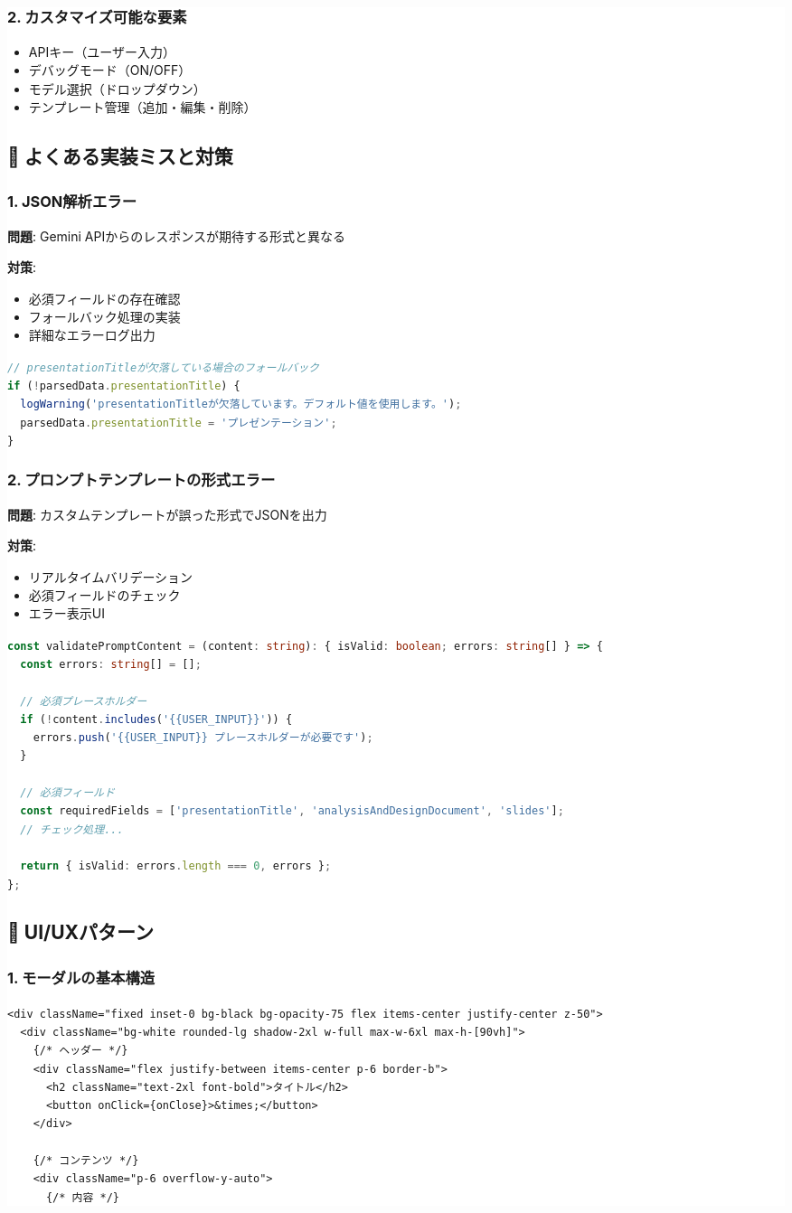 ### 2. カスタマイズ可能な要素
- APIキー（ユーザー入力）
- デバッグモード（ON/OFF）
- モデル選択（ドロップダウン）
- テンプレート管理（追加・編集・削除）

## 🚨 よくある実装ミスと対策

### 1. JSON解析エラー
**問題**: Gemini APIからのレスポンスが期待する形式と異なる

**対策**:
- 必須フィールドの存在確認
- フォールバック処理の実装
- 詳細なエラーログ出力

```typescript
// presentationTitleが欠落している場合のフォールバック
if (!parsedData.presentationTitle) {
  logWarning('presentationTitleが欠落しています。デフォルト値を使用します。');
  parsedData.presentationTitle = 'プレゼンテーション';
}
```

### 2. プロンプトテンプレートの形式エラー
**問題**: カスタムテンプレートが誤った形式でJSONを出力

**対策**:
- リアルタイムバリデーション
- 必須フィールドのチェック
- エラー表示UI

```typescript
const validatePromptContent = (content: string): { isValid: boolean; errors: string[] } => {
  const errors: string[] = [];
  
  // 必須プレースホルダー
  if (!content.includes('{{USER_INPUT}}')) {
    errors.push('{{USER_INPUT}} プレースホルダーが必要です');
  }
  
  // 必須フィールド
  const requiredFields = ['presentationTitle', 'analysisAndDesignDocument', 'slides'];
  // チェック処理...
  
  return { isValid: errors.length === 0, errors };
};
```

## 🎨 UI/UXパターン

### 1. モーダルの基本構造
```tsx
<div className="fixed inset-0 bg-black bg-opacity-75 flex items-center justify-center z-50">
  <div className="bg-white rounded-lg shadow-2xl w-full max-w-6xl max-h-[90vh]">
    {/* ヘッダー */}
    <div className="flex justify-between items-center p-6 border-b">
      <h2 className="text-2xl font-bold">タイトル</h2>
      <button onClick={onClose}>&times;</button>
    </div>
    
    {/* コンテンツ */}
    <div className="p-6 overflow-y-auto">
      {/* 内容 */}
```